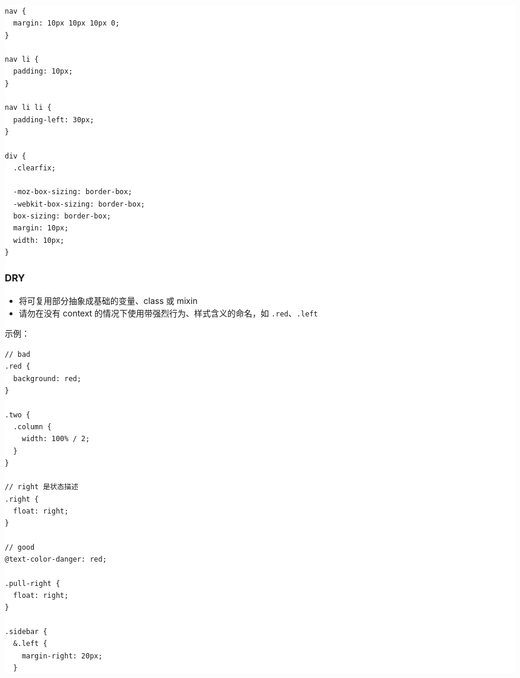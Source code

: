 	nav {
	  margin: 10px 10px 10px 0;
	}

	nav li {
	  padding: 10px;
	}

	nav li li {
	  padding-left: 30px;
	}

	div {
	  .clearfix;

	  -moz-box-sizing: border-box;
	  -webkit-box-sizing: border-box;
	  box-sizing: border-box;
	  margin: 10px;
	  width: 10px;
	}

### DRY

- 将可复用部分抽象成基础的变量、class 或 mixin
- 请勿在没有 context 的情况下使用带强烈行为、样式含义的命名，如 `.red`、`.left`

示例：

	// bad
	.red {
	  background: red;
	}

	.two {
	  .column {
	    width: 100% / 2;
	  }
	}

	// right 是状态描述
	.right {
	  float: right;
	}

	// good
	@text-color-danger: red;

	.pull-right {
	  float: right;
	}

	.sidebar {
	  &.left {
	    margin-right: 20px;
	  }
